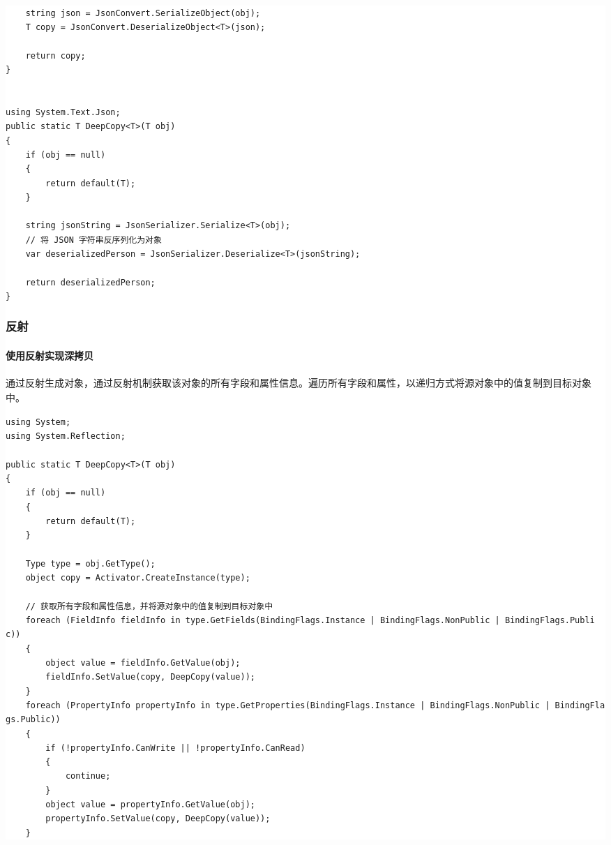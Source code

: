         string json = JsonConvert.SerializeObject(obj);
        T copy = JsonConvert.DeserializeObject<T>(json);
    
        return copy;
    }
    

    using System.Text.Json;
    public static T DeepCopy<T>(T obj)
    {
        if (obj == null)
        {
            return default(T);
        }
    
        string jsonString = JsonSerializer.Serialize<T>(obj);
        // 将 JSON 字符串反序列化为对象
        var deserializedPerson = JsonSerializer.Deserialize<T>(jsonString);
    
        return deserializedPerson;
    }
    

### 反射

#### 使用反射实现深拷贝

通过反射生成对象，通过反射机制获取该对象的所有字段和属性信息。遍历所有字段和属性，以递归方式将源对象中的值复制到目标对象中。

    using System;
    using System.Reflection;
    
    public static T DeepCopy<T>(T obj)
    {
        if (obj == null)
        {
            return default(T);
        }
    
        Type type = obj.GetType();
        object copy = Activator.CreateInstance(type);
    
        // 获取所有字段和属性信息，并将源对象中的值复制到目标对象中
        foreach (FieldInfo fieldInfo in type.GetFields(BindingFlags.Instance | BindingFlags.NonPublic | BindingFlags.Public))
        {
            object value = fieldInfo.GetValue(obj);
            fieldInfo.SetValue(copy, DeepCopy(value));
        }
        foreach (PropertyInfo propertyInfo in type.GetProperties(BindingFlags.Instance | BindingFlags.NonPublic | BindingFlags.Public))
        {
            if (!propertyInfo.CanWrite || !propertyInfo.CanRead)
            {
                continue;
            }
            object value = propertyInfo.GetValue(obj);
            propertyInfo.SetValue(copy, DeepCopy(value));
        }
    